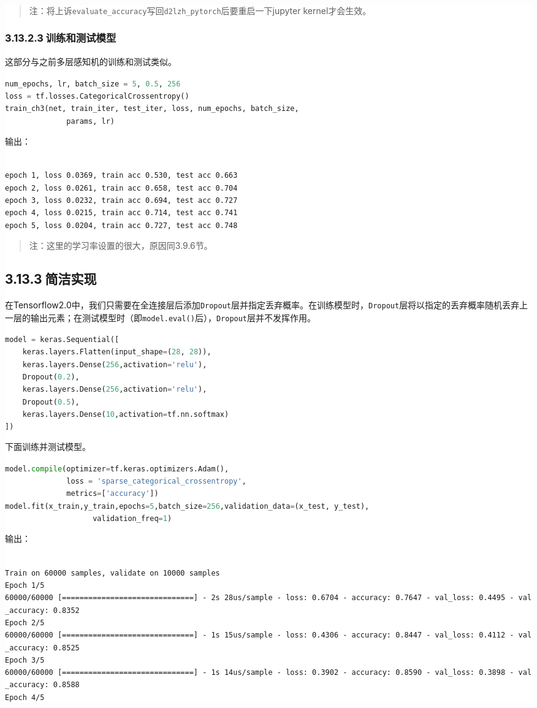 > 注：将上诉`evaluate_accuracy`写回`d2lzh_pytorch`后要重启一下jupyter kernel才会生效。

### 3.13.2.3 训练和测试模型

这部分与之前多层感知机的训练和测试类似。

``` python
num_epochs, lr, batch_size = 5, 0.5, 256
loss = tf.losses.CategoricalCrossentropy()
train_ch3(net, train_iter, test_iter, loss, num_epochs, batch_size,
              params, lr)
```
输出：
```

epoch 1, loss 0.0369, train acc 0.530, test acc 0.663
epoch 2, loss 0.0261, train acc 0.658, test acc 0.704
epoch 3, loss 0.0232, train acc 0.694, test acc 0.727
epoch 4, loss 0.0215, train acc 0.714, test acc 0.741
epoch 5, loss 0.0204, train acc 0.727, test acc 0.748
```

> 注：这里的学习率设置的很大，原因同3.9.6节。



## 3.13.3 简洁实现

在Tensorflow2.0中，我们只需要在全连接层后添加`Dropout`层并指定丢弃概率。在训练模型时，`Dropout`层将以指定的丢弃概率随机丢弃上一层的输出元素；在测试模型时（即`model.eval()`后），`Dropout`层并不发挥作用。

``` python
model = keras.Sequential([
    keras.layers.Flatten(input_shape=(28, 28)),
    keras.layers.Dense(256,activation='relu'),
    Dropout(0.2),
    keras.layers.Dense(256,activation='relu'),
    Dropout(0.5),
    keras.layers.Dense(10,activation=tf.nn.softmax)
])


```

下面训练并测试模型。

``` python
model.compile(optimizer=tf.keras.optimizers.Adam(),
              loss = 'sparse_categorical_crossentropy',
              metrics=['accuracy'])
model.fit(x_train,y_train,epochs=5,batch_size=256,validation_data=(x_test, y_test),
                    validation_freq=1)
```
输出：
```

Train on 60000 samples, validate on 10000 samples
Epoch 1/5
60000/60000 [==============================] - 2s 28us/sample - loss: 0.6704 - accuracy: 0.7647 - val_loss: 0.4495 - val_accuracy: 0.8352
Epoch 2/5
60000/60000 [==============================] - 1s 15us/sample - loss: 0.4306 - accuracy: 0.8447 - val_loss: 0.4112 - val_accuracy: 0.8525
Epoch 3/5
60000/60000 [==============================] - 1s 14us/sample - loss: 0.3902 - accuracy: 0.8590 - val_loss: 0.3898 - val_accuracy: 0.8588
Epoch 4/5
```